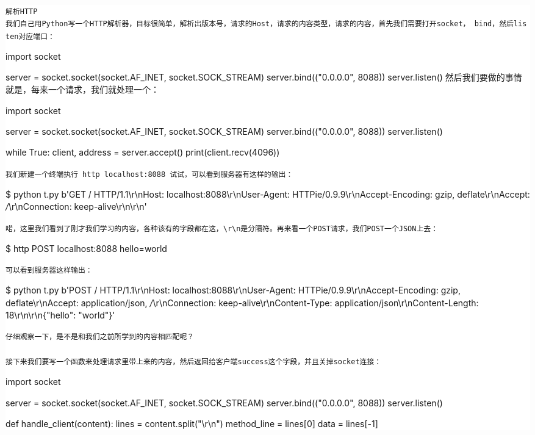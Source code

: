 ```
解析HTTP
我们自己用Python写一个HTTP解析器，目标很简单，解析出版本号，请求的Host，请求的内容类型，请求的内容，首先我们需要打开socket， bind，然后listen对应端口：
```
import socket


server = socket.socket(socket.AF_INET, socket.SOCK_STREAM)
server.bind(("0.0.0.0", 8088))
server.listen()
然后我们要做的事情就是，每来一个请求，我们就处理一个：

import socket


server = socket.socket(socket.AF_INET, socket.SOCK_STREAM)
server.bind(("0.0.0.0", 8088))
server.listen()


while True:
    client, address = server.accept()
    print(client.recv(4096))
   
   
```   
我们新建一个终端执行 http localhost:8088 试试，可以看到服务器有这样的输出：
```
$ python t.py 
b'GET / HTTP/1.1\r\nHost: localhost:8088\r\nUser-Agent: HTTPie/0.9.9\r\nAccept-Encoding: gzip, deflate\r\nAccept: */*\r\nConnection: keep-alive\r\n\r\n'
```
喏，这里我们看到了刚才我们学习的内容，各种该有的字段都在这，\r\n是分隔符。再来看一个POST请求，我们POST一个JSON上去：
```
$ http POST localhost:8088 hello=world
```
可以看到服务器这样输出：
```
$ python t.py 
b'POST / HTTP/1.1\r\nHost: localhost:8088\r\nUser-Agent: HTTPie/0.9.9\r\nAccept-Encoding: gzip, deflate\r\nAccept: application/json, */*\r\nConnection: keep-alive\r\nContent-Type: application/json\r\nContent-Length: 18\r\n\r\n{"hello": "world"}'
```
仔细观察一下，是不是和我们之前所学到的内容相匹配呢？

接下来我们要写一个函数来处理请求里带上来的内容，然后返回给客户端success这个字段，并且关掉socket连接：
```
import socket


server = socket.socket(socket.AF_INET, socket.SOCK_STREAM)
server.bind(("0.0.0.0", 8088))
server.listen()


def handle_client(content):
    lines = content.split("\r\n")
    method_line = lines[0]
    data = lines[-1]
